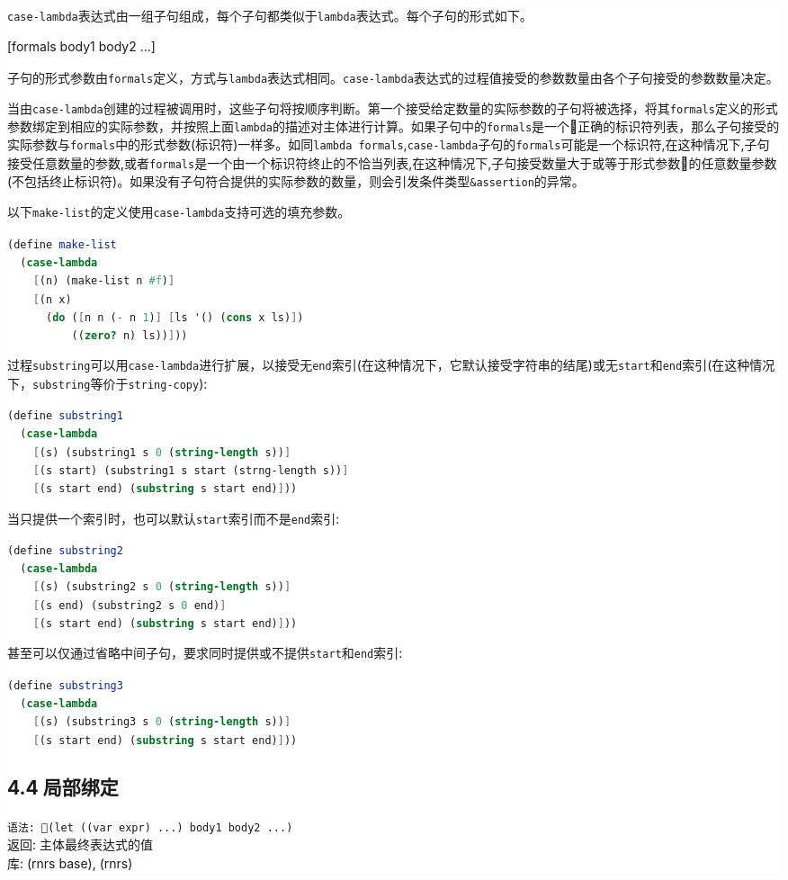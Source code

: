 `case-lambda`表达式由一组子句组成，每个子句都类似于`lambda`表达式。每个子句的形式如下。

[formals body1 body2 ...]

子句的形式参数由`formals`定义，方式与`lambda`表达式相同。`case-lambda`表达式的过程值接受的参数数量由各个子句接受的参数数量决定。

当由`case-lambda`创建的过程被调用时，这些子句将按顺序判断。第一个接受给定数量的实际参数的子句将被选择，将其`formals`定义的形式参数绑定到相应的实际参数，并按照上面`lambda`的描述对主体进行计算。如果子句中的`formals`是一个正确的标识符列表，那么子句接受的实际参数与`formals`中的形式参数(标识符)一样多。如同`lambda formals`,`case-lambda`子句的`formals`可能是一个标识符,在这种情况下,子句接受任意数量的参数,或者`formals`是一个由一个标识符终止的不恰当列表,在这种情况下,子句接受数量大于或等于形式参数的任意数量参数(不包括终止标识符)。如果没有子句符合提供的实际参数的数量，则会引发条件类型`&assertion`的异常。

以下`make-list`的定义使用`case-lambda`支持可选的填充参数。

```scheme
(define make-list
  (case-lambda
    [(n) (make-list n #f)]
    [(n x)
      (do ([n n (- n 1)] [ls '() (cons x ls)])
          ((zero? n) ls))]))
```

过程`substring`可以用`case-lambda`进行扩展，以接受无`end`索引(在这种情况下，它默认接受字符串的结尾)或无`start`和`end`索引(在这种情况下，`substring`等价于`string-copy`):

```scheme
(define substring1
  (case-lambda
    [(s) (substring1 s 0 (string-length s))]
    [(s start) (substring1 s start (strng-length s))]
    [(s start end) (substring s start end)]))
```

当只提供一个索引时，也可以默认`start`索引而不是`end`索引:

```scheme
(define substring2
  (case-lambda
    [(s) (substring2 s 0 (string-length s))]
    [(s end) (substring2 s 0 end)]
    [(s start end) (substring s start end)]))
```

甚至可以仅通过省略中间子句，要求同时提供或不提供`start`和`end`索引:

```scheme
(define substring3
  (case-lambda
    [(s) (substring3 s 0 (string-length s))]
    [(s start end) (substring s start end)]))
```

## 4.4 局部绑定

`语法: (let ((var expr) ...) body1 body2 ...)`  
返回: 主体最终表达式的值  
库: (rnrs base), (rnrs)
